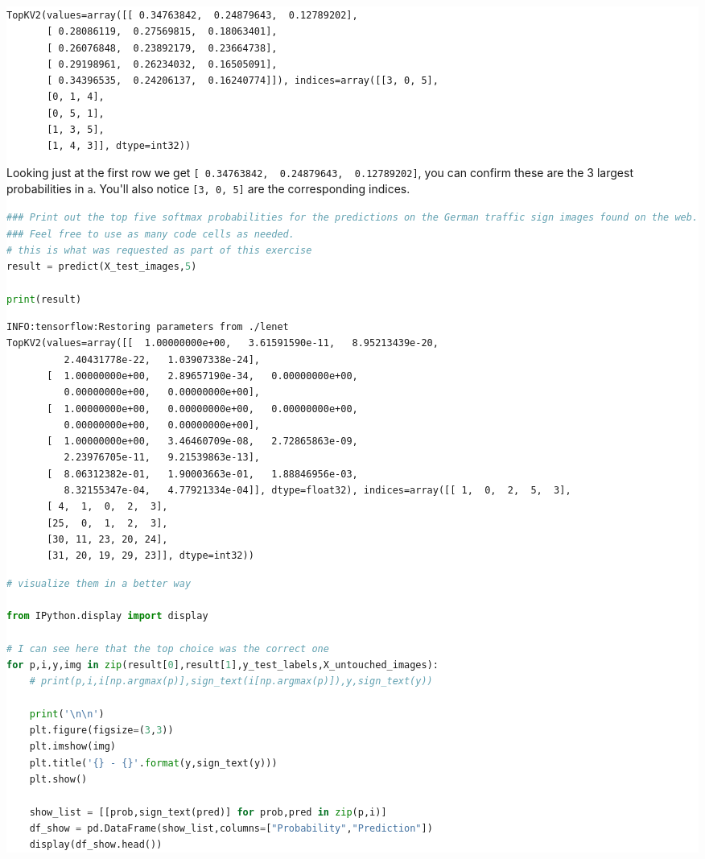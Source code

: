```
TopKV2(values=array([[ 0.34763842,  0.24879643,  0.12789202],
       [ 0.28086119,  0.27569815,  0.18063401],
       [ 0.26076848,  0.23892179,  0.23664738],
       [ 0.29198961,  0.26234032,  0.16505091],
       [ 0.34396535,  0.24206137,  0.16240774]]), indices=array([[3, 0, 5],
       [0, 1, 4],
       [0, 5, 1],
       [1, 3, 5],
       [1, 4, 3]], dtype=int32))
```

Looking just at the first row we get `[ 0.34763842,  0.24879643,  0.12789202]`, you can confirm these are the 3 largest probabilities in `a`. You'll also notice `[3, 0, 5]` are the corresponding indices.


```python
### Print out the top five softmax probabilities for the predictions on the German traffic sign images found on the web. 
### Feel free to use as many code cells as needed.
# this is what was requested as part of this exercise
result = predict(X_test_images,5)

print(result)
```

    INFO:tensorflow:Restoring parameters from ./lenet
    TopKV2(values=array([[  1.00000000e+00,   3.61591590e-11,   8.95213439e-20,
              2.40431778e-22,   1.03907338e-24],
           [  1.00000000e+00,   2.89657190e-34,   0.00000000e+00,
              0.00000000e+00,   0.00000000e+00],
           [  1.00000000e+00,   0.00000000e+00,   0.00000000e+00,
              0.00000000e+00,   0.00000000e+00],
           [  1.00000000e+00,   3.46460709e-08,   2.72865863e-09,
              2.23976705e-11,   9.21539863e-13],
           [  8.06312382e-01,   1.90003663e-01,   1.88846956e-03,
              8.32155347e-04,   4.77921334e-04]], dtype=float32), indices=array([[ 1,  0,  2,  5,  3],
           [ 4,  1,  0,  2,  3],
           [25,  0,  1,  2,  3],
           [30, 11, 23, 20, 24],
           [31, 20, 19, 29, 23]], dtype=int32))



```python
# visualize them in a better way

from IPython.display import display

# I can see here that the top choice was the correct one
for p,i,y,img in zip(result[0],result[1],y_test_labels,X_untouched_images):
    # print(p,i,i[np.argmax(p)],sign_text(i[np.argmax(p)]),y,sign_text(y))
    
    print('\n\n')
    plt.figure(figsize=(3,3))
    plt.imshow(img)
    plt.title('{} - {}'.format(y,sign_text(y)))
    plt.show()
    
    show_list = [[prob,sign_text(pred)] for prob,pred in zip(p,i)]
    df_show = pd.DataFrame(show_list,columns=["Probability","Prediction"])
    display(df_show.head())
```

